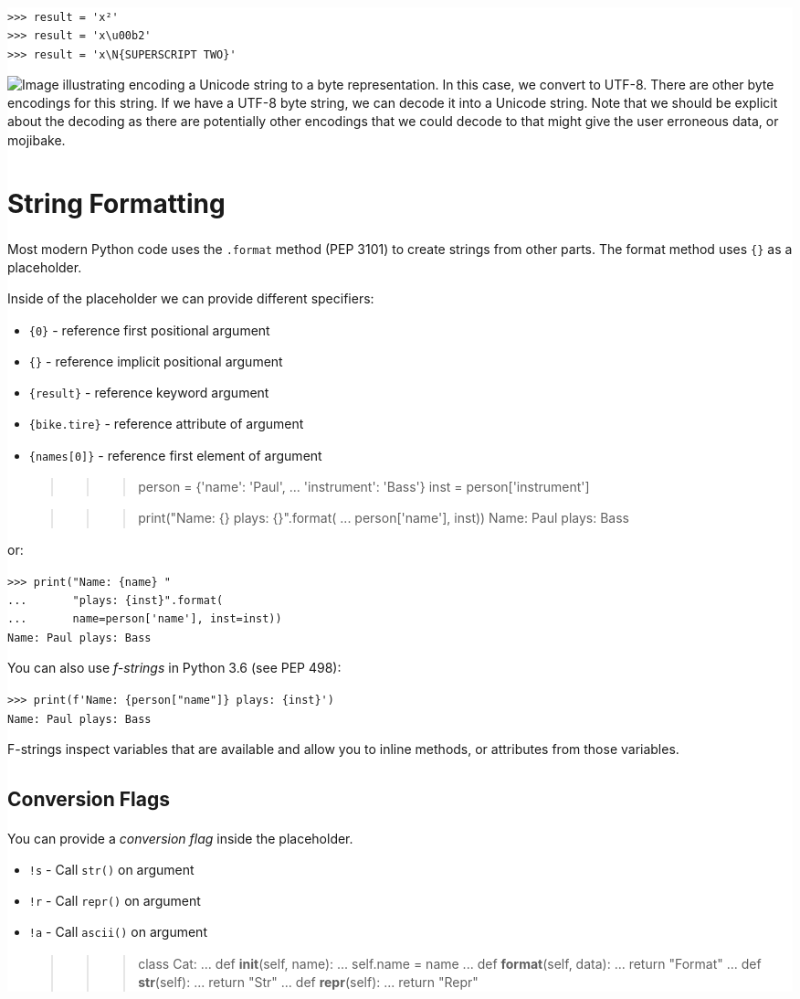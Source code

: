     >>> result = 'x²'
    >>> result = 'x\u00b2'
    >>> result = 'x\N{SUPERSCRIPT TWO}'

![Image illustrating *encoding* a Unicode string to a byte representation. In this case, we convert to UTF-8. There are other byte encodings for this string. If we have a UTF-8 byte string, we can *decode* it into a Unicode string. Note that we should be explicit about the decoding as there are potentially other encodings that we could decode to that might give the user erroneous data, or *mojibake*.](img/py/uniencode.png)

String Formatting
=================

Most modern Python code uses the `.format` method (PEP 3101) to create strings from other parts. The format method uses `{}` as a placeholder.

Inside of the placeholder we can provide different specifiers:

-   `{0}` - reference first positional argument
-   `{}` - reference implicit positional argument
-   `{result}` - reference keyword argument
-   `{bike.tire}` - reference attribute of argument
-   `{names[0]}` - reference first element of argument



    >>> person = {'name': 'Paul',
    ...     'instrument': 'Bass'}
    >>> inst = person['instrument']


    >>> print("Name: {} plays: {}".format(
    ...     person['name'], inst))
    Name: Paul plays: Bass

or:

    >>> print("Name: {name} "
    ...       "plays: {inst}".format(
    ...       name=person['name'], inst=inst))
    Name: Paul plays: Bass

You can also use *f-strings* in Python 3.6 (see PEP 498):

    >>> print(f'Name: {person["name"]} plays: {inst}')
    Name: Paul plays: Bass

F-strings inspect variables that are available and allow you to inline methods, or attributes from those variables.

Conversion Flags
----------------

You can provide a *conversion flag* inside the placeholder.

-   `!s` - Call `str()` on argument
-   `!r` - Call `repr()` on argument
-   `!a` - Call `ascii()` on argument



    >>> class Cat:
    ...     def __init__(self, name):
    ...         self.name = name
    ...     def __format__(self, data):
    ...         return "Format"
    ...     def __str__(self):
    ...         return "Str"
    ...     def __repr__(self):
    ...         return "Repr"


[^1]: <http://python.org>
[^2]: <http://mypy-lang.org/>
[^3]: <https://pypi.python.org/pypi>
[^4]: <https://docs.continuum.io/anaconda/>